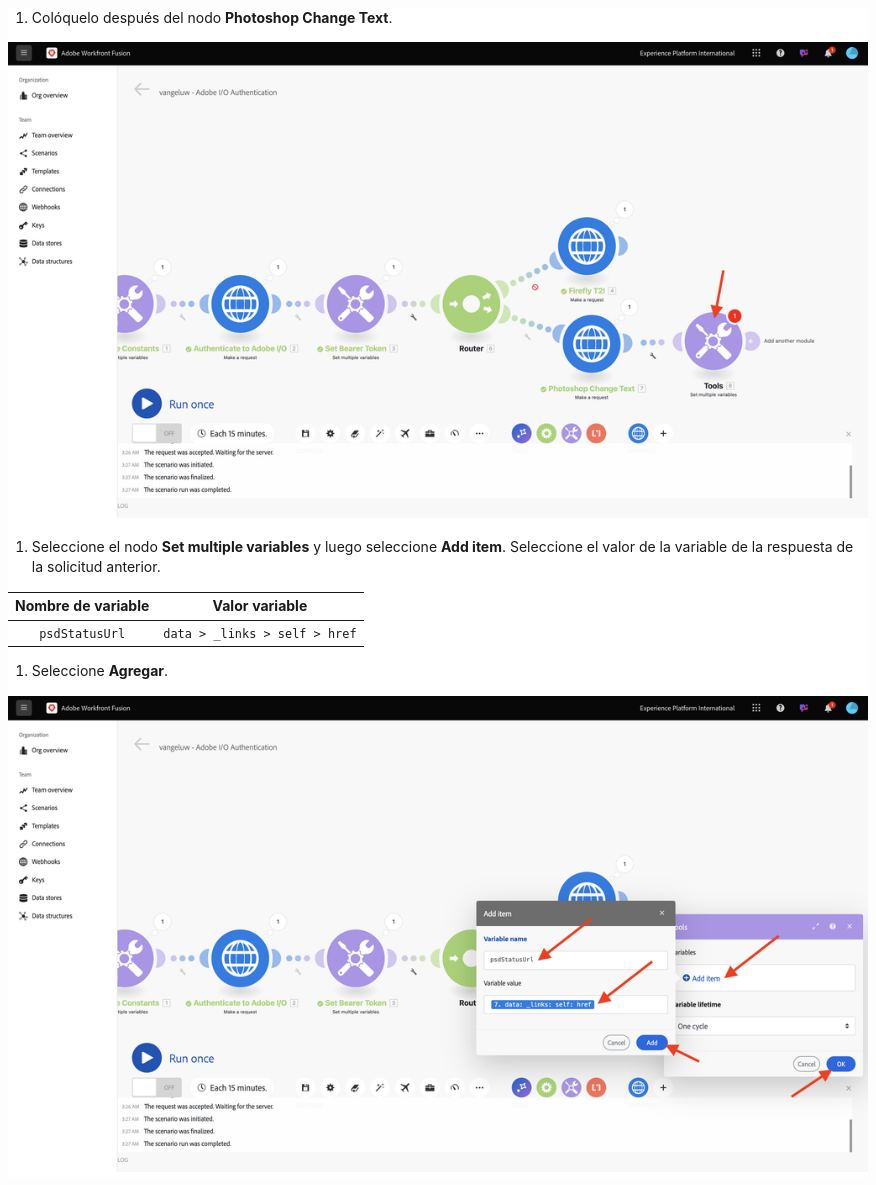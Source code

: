 1. Colóquelo después del nodo **Photoshop Change Text**.

![WF Fusion](./images/wffusion80.png)

1. Seleccione el nodo **Set multiple variables** y luego seleccione **Add item**. Seleccione el valor de la variable de la respuesta de la solicitud anterior.

| Nombre de variable | Valor variable |
|:-------------:| :---------------:| 
| `psdStatusUrl` | `data > _links > self > href` |

1. Seleccione **Agregar**.

![WF Fusion](./images/wffusion81.png)
